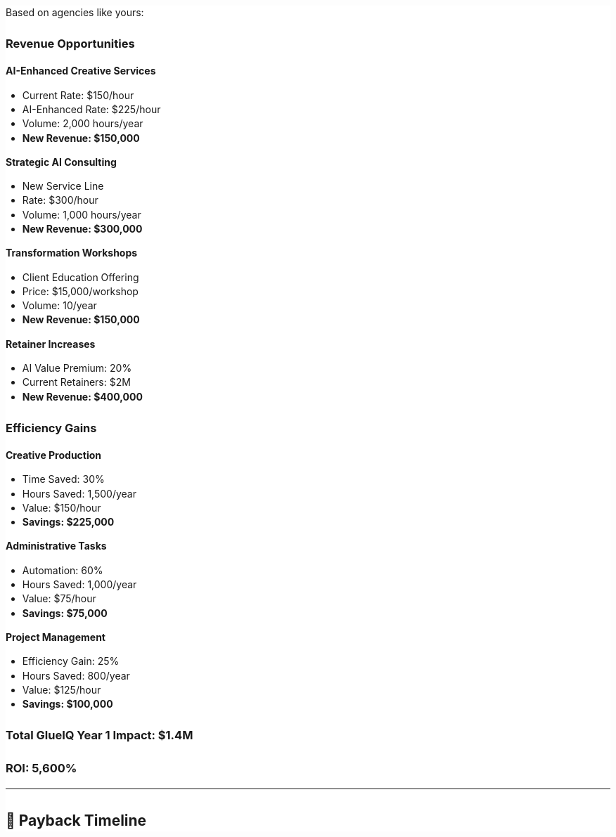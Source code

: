 Based on agencies like yours:

### Revenue Opportunities

**AI-Enhanced Creative Services**
- Current Rate: $150/hour
- AI-Enhanced Rate: $225/hour
- Volume: 2,000 hours/year
- **New Revenue: $150,000**

**Strategic AI Consulting**
- New Service Line
- Rate: $300/hour
- Volume: 1,000 hours/year
- **New Revenue: $300,000**

**Transformation Workshops**
- Client Education Offering
- Price: $15,000/workshop
- Volume: 10/year
- **New Revenue: $150,000**

**Retainer Increases**
- AI Value Premium: 20%
- Current Retainers: $2M
- **New Revenue: $400,000**

### Efficiency Gains

**Creative Production**
- Time Saved: 30%
- Hours Saved: 1,500/year
- Value: $150/hour
- **Savings: $225,000**

**Administrative Tasks**
- Automation: 60%
- Hours Saved: 1,000/year
- Value: $75/hour
- **Savings: $75,000**

**Project Management**
- Efficiency Gain: 25%
- Hours Saved: 800/year
- Value: $125/hour
- **Savings: $100,000**

### Total GlueIQ Year 1 Impact: $1.4M
### **ROI: 5,600%**

---

## 🎯 Payback Timeline
